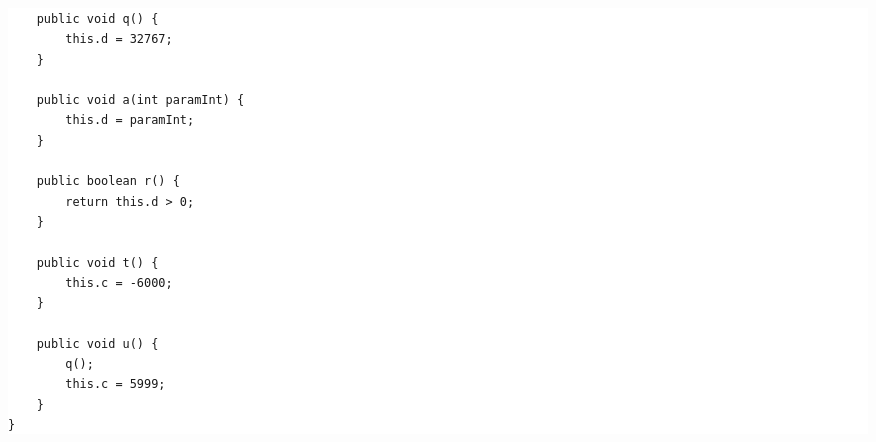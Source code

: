         public void q() {
            this.d = 32767;
        }
    
        public void a(int paramInt) {
            this.d = paramInt;
        }
    
        public boolean r() {
            return this.d > 0;
        }
    
        public void t() {
            this.c = -6000;
        }
    
        public void u() {
            q();
            this.c = 5999;
        }
    }
    

  
